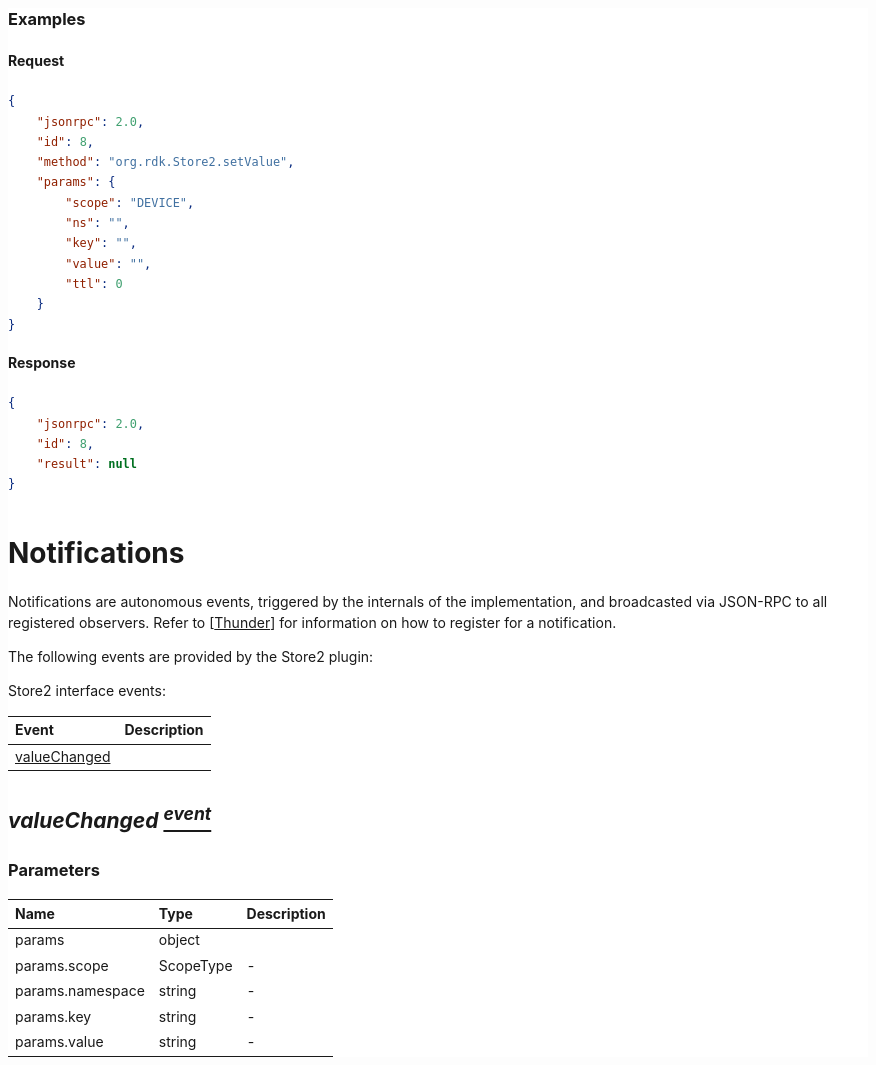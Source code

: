 ### Examples


#### Request

```json
{
    "jsonrpc": 2.0,
    "id": 8,
    "method": "org.rdk.Store2.setValue",
    "params": {
        "scope": "DEVICE",
        "ns": "",
        "key": "",
        "value": "",
        "ttl": 0
    }
}
```


#### Response

```json
{
    "jsonrpc": 2.0,
    "id": 8,
    "result": null
}
```



<a id="head.Notifications"></a>
# Notifications

Notifications are autonomous events, triggered by the internals of the implementation, and broadcasted via JSON-RPC to all registered observers. Refer to [[Thunder](#ref.Thunder)] for information on how to register for a notification.

The following events are provided by the Store2 plugin:

Store2 interface events:

| Event | Description |
| :-------- | :-------- |
| [valueChanged](#event.valueChanged) |  |

<a id="event.valueChanged"></a>
## *valueChanged [<sup>event</sup>](#head.Notifications)*



### Parameters
| Name | Type | Description |
| :-------- | :-------- | :-------- |
| params | object |  |
| params.scope | ScopeType | - |
| params.namespace | string | - |
| params.key | string | - |
| params.value | string | - |
